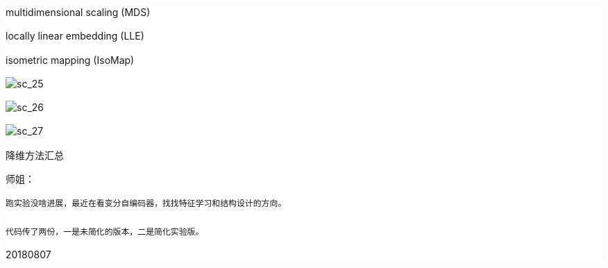 multidimensional scaling (MDS)

locally linear embedding (LLE)

isometric mapping (IsoMap)





![sc_25](/Users/changxin/Pictures/SceenShots/sc_25.png)

![sc_26](/Users/changxin/Pictures/SceenShots/sc_26.png)



![sc_27](/Users/changxin/Pictures/SceenShots/sc_27.png)



降维方法汇总



师姐：

	跑实验没啥进展，最近在看变分自编码器，找找特征学习和结构设计的方向。
	
	代码传了两份，一是未简化的版本，二是简化实验版。

20180807